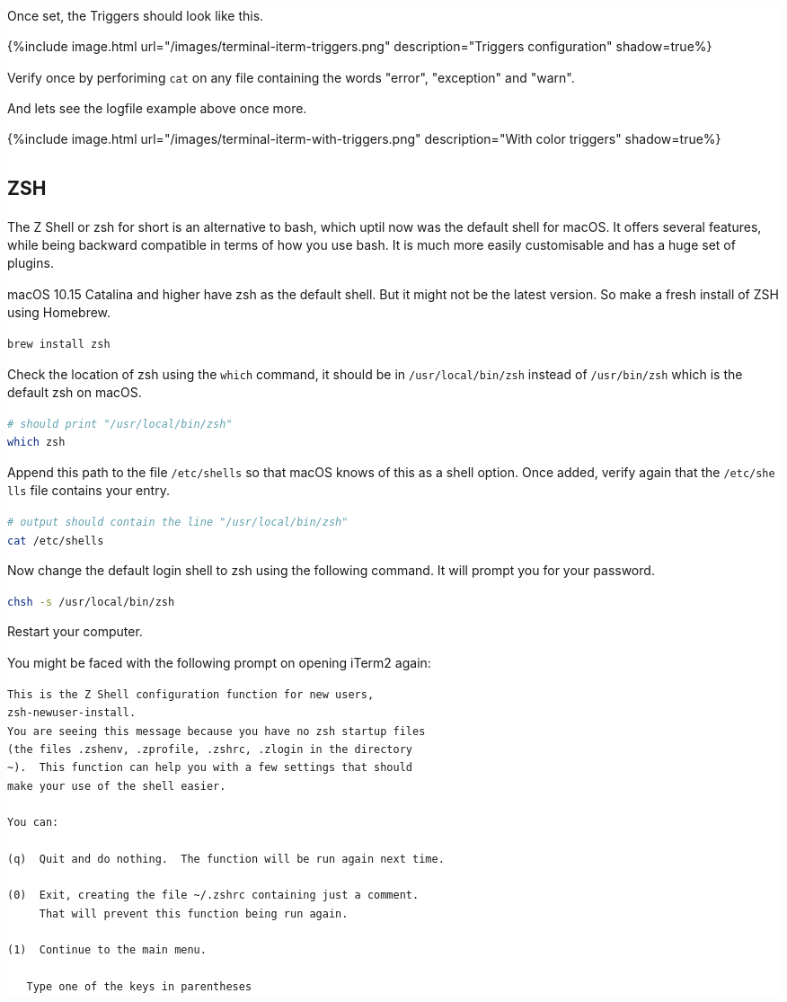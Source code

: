 Once set, the Triggers should look like this.

{%include image.html url="/images/terminal-iterm-triggers.png" description="Triggers configuration" shadow=true%}

Verify once by perforiming `cat` on any file containing the words "error", "exception" and "warn".

And lets see the logfile example above once more.

{%include image.html url="/images/terminal-iterm-with-triggers.png" description="With color triggers" shadow=true%}


## ZSH

The Z Shell or zsh for short is an alternative to bash, which uptil now was the default shell for macOS. It offers several features, while being backward compatible in terms of how you use bash. It is much more easily customisable and has a huge set of plugins.

macOS 10.15 Catalina and higher have zsh as the default shell. But it might not be the latest version. So make a fresh install of ZSH using Homebrew.

```bash
brew install zsh
```

Check the location of zsh using the `which` command, it should be in `/usr/local/bin/zsh` instead of `/usr/bin/zsh` which is the default zsh on macOS.

```bash
# should print "/usr/local/bin/zsh"
which zsh
```

Append this path to the file `/etc/shells` so that macOS knows of this as a shell option. Once added, verify again that the `/etc/shells` file contains your entry.

```bash
# output should contain the line "/usr/local/bin/zsh"
cat /etc/shells
```

Now change the default login shell to zsh using the following command. It will prompt you for your password.

```bash
chsh -s /usr/local/bin/zsh
```

Restart your computer.

You might be faced with the following prompt on opening iTerm2 again:

```
This is the Z Shell configuration function for new users,
zsh-newuser-install.
You are seeing this message because you have no zsh startup files
(the files .zshenv, .zprofile, .zshrc, .zlogin in the directory
~).  This function can help you with a few settings that should
make your use of the shell easier.

You can:

(q)  Quit and do nothing.  The function will be run again next time.

(0)  Exit, creating the file ~/.zshrc containing just a comment.
     That will prevent this function being run again.

(1)  Continue to the main menu.

   Type one of the keys in parentheses
```
